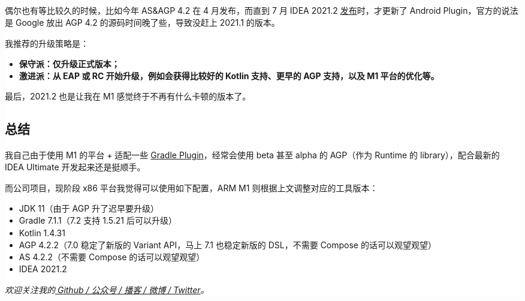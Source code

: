 偶尔也有等比较久的时候，比如今年 AS&AGP 4.2 在 4 月发布，而直到 7 月 IDEA 2021.2 [发布](https://www.jetbrains.com/idea/whatsnew/#Other)时，才更新了 Android Plugin，官方的说法是 Google 放出 AGP 4.2 的源码时间晚了些，导致没赶上 2021.1 的版本。

我推荐的升级策略是：

- **保守派：仅升级正式版本；**
- **激进派：从 EAP 或 RC 开始升级，例如会获得比较好的 Kotlin 支持、更早的 AGP 支持，以及 M1 平台的优化等。**

最后，2021.2 也是让我在 M1 感觉终于不再有什么卡顿的版本了。

## 总结

我自己由于使用 M1 的平台 + 适配一些 [Gradle Plugin](https://github.com/2BAB)，经常会使用 beta 甚至 alpha 的 AGP（作为 Runtime 的 library），配合最新的 IDEA Ultimate 开发起来还是挺顺手。

而公司项目，现阶段 x86 平台我觉得可以使用如下配置，ARM M1 则根据上文调整对应的工具版本：

- JDK 11（由于 AGP 升了迟早要升级）
- Gradle 7.1.1（7.2 支持 1.5.21 后可以升级）
- Kotlin 1.4.31
- AGP 4.2.2（7.0 稳定了新版的 Variant API，马上 7.1 也稳定新版的 DSL，不需要 Compose 的话可以观望观望）
- AS 4.2.2（不需要 Compose 的话可以观望观望）
- IDEA 2021.2

*欢迎关注我的[ Github / 公众号 / 播客 / 微博 / Twitter](/about)。*